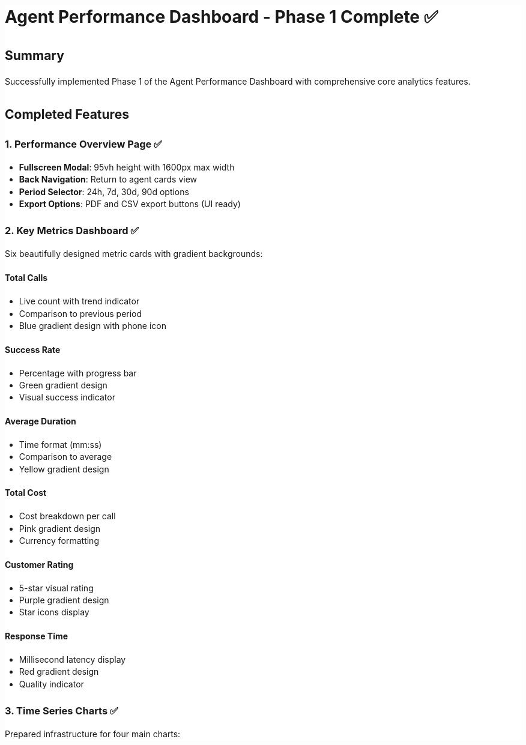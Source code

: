 # Agent Performance Dashboard - Phase 1 Complete ✅

## Summary
Successfully implemented Phase 1 of the Agent Performance Dashboard with comprehensive core analytics features.

## Completed Features

### 1. Performance Overview Page ✅
- **Fullscreen Modal**: 95vh height with 1600px max width
- **Back Navigation**: Return to agent cards view
- **Period Selector**: 24h, 7d, 30d, 90d options
- **Export Options**: PDF and CSV export buttons (UI ready)

### 2. Key Metrics Dashboard ✅
Six beautifully designed metric cards with gradient backgrounds:

#### Total Calls
- Live count with trend indicator
- Comparison to previous period
- Blue gradient design with phone icon

#### Success Rate
- Percentage with progress bar
- Green gradient design
- Visual success indicator

#### Average Duration
- Time format (mm:ss)
- Comparison to average
- Yellow gradient design

#### Total Cost
- Cost breakdown per call
- Pink gradient design
- Currency formatting

#### Customer Rating
- 5-star visual rating
- Purple gradient design
- Star icons display

#### Response Time
- Millisecond latency display
- Red gradient design
- Quality indicator

### 3. Time Series Charts ✅
Prepared infrastructure for four main charts:
